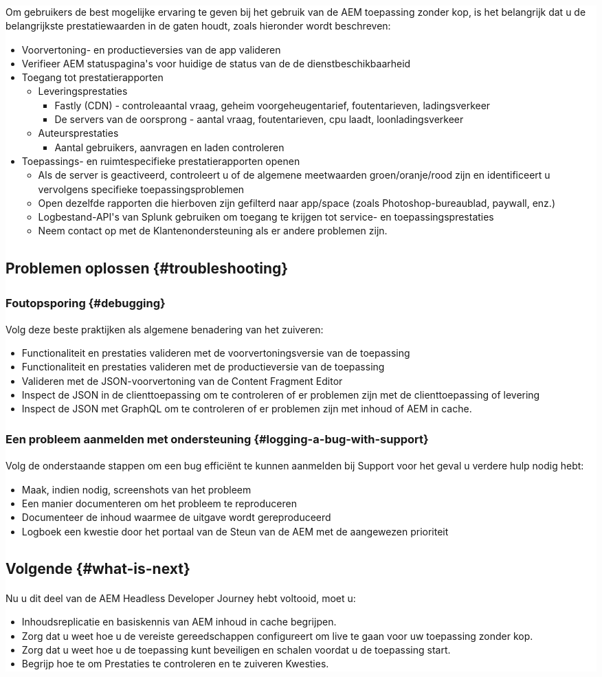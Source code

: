 Om gebruikers de best mogelijke ervaring te geven bij het gebruik van de AEM toepassing zonder kop, is het belangrijk dat u de belangrijkste prestatiewaarden in de gaten houdt, zoals hieronder wordt beschreven:

* Voorvertoning- en productieversies van de app valideren
* Verifieer AEM statuspagina&#39;s voor huidige de status van de de dienstbeschikbaarheid
* Toegang tot prestatierapporten
   * Leveringsprestaties
      * Fastly (CDN) - controleaantal vraag, geheim voorgeheugentarief, foutentarieven, ladingsverkeer
      * De servers van de oorsprong - aantal vraag, foutentarieven, cpu laadt, loonladingsverkeer
   * Auteursprestaties
      * Aantal gebruikers, aanvragen en laden controleren
* Toepassings- en ruimtespecifieke prestatierapporten openen
   * Als de server is geactiveerd, controleert u of de algemene meetwaarden groen/oranje/rood zijn en identificeert u vervolgens specifieke toepassingsproblemen
   * Open dezelfde rapporten die hierboven zijn gefilterd naar app/space (zoals Photoshop-bureaublad, paywall, enz.)
   * Logbestand-API&#39;s van Splunk gebruiken om toegang te krijgen tot service- en toepassingsprestaties
   * Neem contact op met de Klantenondersteuning als er andere problemen zijn.

## Problemen oplossen {#troubleshooting}

### Foutopsporing {#debugging}

Volg deze beste praktijken als algemene benadering van het zuiveren:

* Functionaliteit en prestaties valideren met de voorvertoningsversie van de toepassing
* Functionaliteit en prestaties valideren met de productieversie van de toepassing
* Valideren met de JSON-voorvertoning van de Content Fragment Editor
* Inspect de JSON in de clienttoepassing om te controleren of er problemen zijn met de clienttoepassing of levering
* Inspect de JSON met GraphQL om te controleren of er problemen zijn met inhoud of AEM in cache.

### Een probleem aanmelden met ondersteuning {#logging-a-bug-with-support}

Volg de onderstaande stappen om een bug efficiënt te kunnen aanmelden bij Support voor het geval u verdere hulp nodig hebt:

* Maak, indien nodig, screenshots van het probleem
* Een manier documenteren om het probleem te reproduceren
* Documenteer de inhoud waarmee de uitgave wordt gereproduceerd
* Logboek een kwestie door het portaal van de Steun van de AEM met de aangewezen prioriteit

## Volgende {#what-is-next}

Nu u dit deel van de AEM Headless Developer Journey hebt voltooid, moet u:

* Inhoudsreplicatie en basiskennis van AEM inhoud in cache begrijpen.
* Zorg dat u weet hoe u de vereiste gereedschappen configureert om live te gaan voor uw toepassing zonder kop.
* Zorg dat u weet hoe u de toepassing kunt beveiligen en schalen voordat u de toepassing start.
* Begrijp hoe te om Prestaties te controleren en te zuiveren Kwesties.
